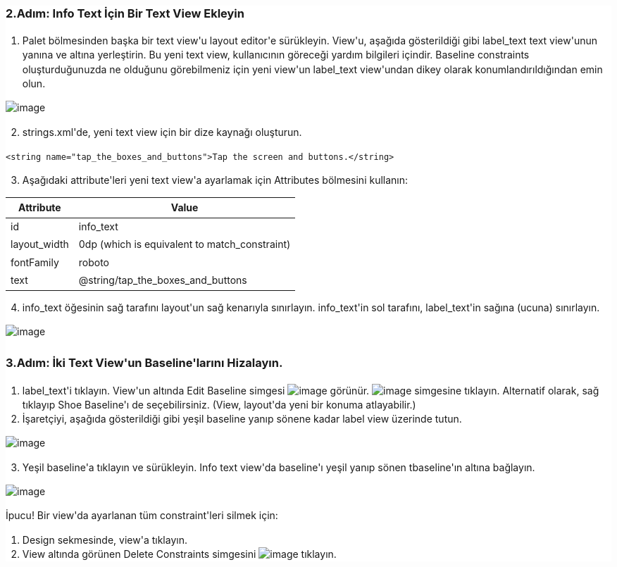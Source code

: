 
### 2.Adım: Info Text İçin Bir Text View Ekleyin
1. Palet bölmesinden başka bir text view'u layout editor'e sürükleyin. View'u, aşağıda gösterildiği gibi label_text text view'unun yanına ve altına yerleştirin. Bu yeni text view, kullanıcının göreceği yardım bilgileri içindir. Baseline constraints oluşturduğunuzda ne olduğunu görebilmeniz için yeni view'un label_text view'undan dikey olarak konumlandırıldığından emin olun.

![image](https://user-images.githubusercontent.com/80598532/148963544-b1b71dc3-841c-4a86-bcc9-238e10352d49.png)

2. strings.xml'de, yeni text view için bir dize kaynağı oluşturun.

```
<string name="tap_the_boxes_and_buttons">Tap the screen and buttons.</string>
```

3. Aşağıdaki attribute'leri yeni text view'a ayarlamak için Attributes bölmesini kullanın:

| Attribute | Value |
|---|---|
| id | info_text |
| layout_width | 0dp (which is equivalent to match_constraint) |
| fontFamily | roboto |
| text | @string/tap_the_boxes_and_buttons |

4. info_text öğesinin sağ tarafını layout'un sağ kenarıyla sınırlayın. info_text'in sol tarafını, label_text'in sağına (ucuna) sınırlayın.

![image](https://user-images.githubusercontent.com/80598532/148964278-670a56c7-49dd-4008-8a09-baad29282872.png)


### 3.Adım: İki Text View'un Baseline'larını Hizalayın.
1. label_text'i tıklayın. View'un altında Edit Baseline simgesi ![image](https://user-images.githubusercontent.com/80598532/148964698-ee7cbcb6-7878-4006-b507-2eedd891c990.png) görünür. ![image](https://user-images.githubusercontent.com/80598532/148964738-77f4b904-a8fd-4cbc-a350-8e8edbb2a507.png) simgesine tıklayın. Alternatif olarak, sağ tıklayıp Shoe Baseline'ı de seçebilirsiniz. (View, layout'da yeni bir konuma atlayabilir.)
2. İşaretçiyi, aşağıda gösterildiği gibi yeşil baseline yanıp sönene kadar label view üzerinde tutun.

![image](https://user-images.githubusercontent.com/80598532/148964964-359d62e9-d8bc-4dd8-aabd-5a4c8384d638.png)

3. Yeşil baseline'a tıklayın ve sürükleyin. Info text view'da baseline'ı yeşil yanıp sönen tbaseline'ın altına bağlayın.

![image](https://user-images.githubusercontent.com/80598532/148965196-f8838611-6925-4acc-b033-7aba62511fc4.png)

İpucu!
Bir view'da ayarlanan tüm constraint'leri silmek için:

1. Design sekmesinde, view'a tıklayın.
2. View altında görünen Delete Constraints simgesini ![image](https://user-images.githubusercontent.com/80598532/148965476-21a655a5-b6b0-44e6-a790-d43147407744.png) tıklayın.
